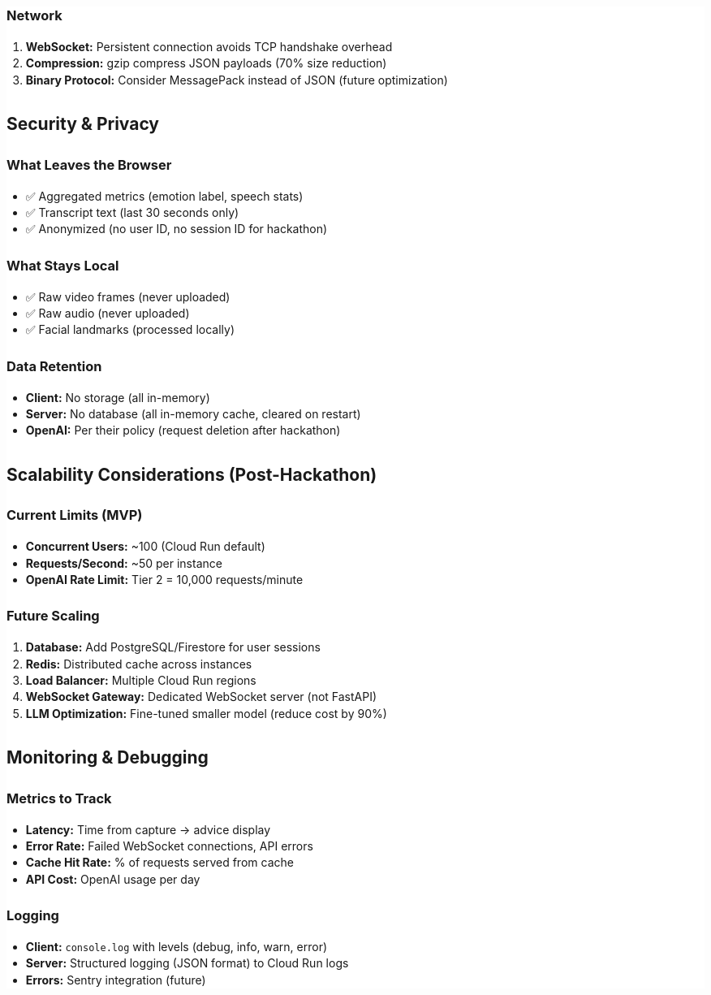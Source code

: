 ### Network
1. **WebSocket:** Persistent connection avoids TCP handshake overhead
2. **Compression:** gzip compress JSON payloads (70% size reduction)
3. **Binary Protocol:** Consider MessagePack instead of JSON (future optimization)

## Security & Privacy

### What Leaves the Browser
- ✅ Aggregated metrics (emotion label, speech stats)
- ✅ Transcript text (last 30 seconds only)
- ✅ Anonymized (no user ID, no session ID for hackathon)

### What Stays Local
- ✅ Raw video frames (never uploaded)
- ✅ Raw audio (never uploaded)
- ✅ Facial landmarks (processed locally)

### Data Retention
- **Client:** No storage (all in-memory)
- **Server:** No database (all in-memory cache, cleared on restart)
- **OpenAI:** Per their policy (request deletion after hackathon)

## Scalability Considerations (Post-Hackathon)

### Current Limits (MVP)
- **Concurrent Users:** ~100 (Cloud Run default)
- **Requests/Second:** ~50 per instance
- **OpenAI Rate Limit:** Tier 2 = 10,000 requests/minute

### Future Scaling
1. **Database:** Add PostgreSQL/Firestore for user sessions
2. **Redis:** Distributed cache across instances
3. **Load Balancer:** Multiple Cloud Run regions
4. **WebSocket Gateway:** Dedicated WebSocket server (not FastAPI)
5. **LLM Optimization:** Fine-tuned smaller model (reduce cost by 90%)

## Monitoring & Debugging

### Metrics to Track
- **Latency:** Time from capture → advice display
- **Error Rate:** Failed WebSocket connections, API errors
- **Cache Hit Rate:** % of requests served from cache
- **API Cost:** OpenAI usage per day

### Logging
- **Client:** `console.log` with levels (debug, info, warn, error)
- **Server:** Structured logging (JSON format) to Cloud Run logs
- **Errors:** Sentry integration (future)
